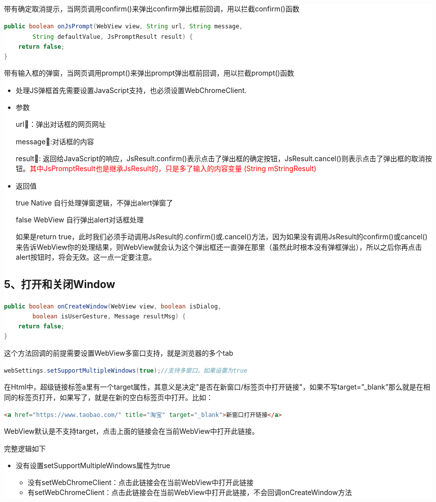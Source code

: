 带有确定取消提示，当网页调用confirm()来弹出confirm弹出框前回调，用以拦截confirm()函数

```java
public boolean onJsPrompt(WebView view, String url, String message,
        String defaultValue, JsPromptResult result) {
    return false;
}
```

带有输入框的弹窗，当网页调用prompt()来弹出prompt弹出框前回调，用以拦截prompt()函数

- 处理JS弹框首先需要设置JavaScript支持，也必须设置WebChromeClient.

- 参数

  url:page_with_curl:：弹出对话框的网页网址

  message:speech_balloon::对话框的内容

  result:closed_umbrella:: 返回给JavaScript的响应，JsResult.confirm()表示点击了弹出框的确定按钮，JsResult.cancel()则表示点击了弹出框的取消按钮。<font color=red>其中JsPromptResult也是继承JsResult的，只是多了输入的内容变量 (String mStringResult)</font>

- 返回值 

  true Native 自行处理弹窗逻辑，不弹出alert弹窗了

  false WebView 自行弹出alert对话框处理

  如果是return true，此时我们必须手动调用JsResult的.confirm()或.cancel()方法，因为如果没有调用JsResult的confirm()或cancel()来告诉WebView你的处理结果，则WebView就会认为这个弹出框还一直弹在那里（虽然此时根本没有弹框弹出），所以之后你再点击alert按钮时，将会无效。这一点一定要注意。

## 5、打开和关闭Window

```java
public boolean onCreateWindow(WebView view, boolean isDialog,
        boolean isUserGesture, Message resultMsg) {
    return false;
}
```

这个方法回调的前提需要设置WebView多窗口支持，就是浏览器的多个tab

~~~ java
webSettings.setSupportMultipleWindows(true);//支持多窗口。如果设置为true
~~~

在Html中，超级链接标签a里有一个target属性，其意义是决定"是否在新窗口/标签页中打开链接"，如果不写target=”_blank”那么就是在相同的标签页打开，如果写了，就是在新的空白标签页中打开。比如：

```html
<a href="https://www.taobao.com/" title="淘宝" target="_blank">新窗口打开链接</a>
```

WebView默认是不支持target，点击上面的链接会在当前WebView中打开此链接。

完整逻辑如下

- 没有设置setSupportMultipleWindows属性为true

  - 没有setWebChromeClient：点击此链接会在当前WebView中打开此链接
  - 有setWebChromeClient：点击此链接会在当前WebView中打开此链接，不会回调onCreateWindow方法
